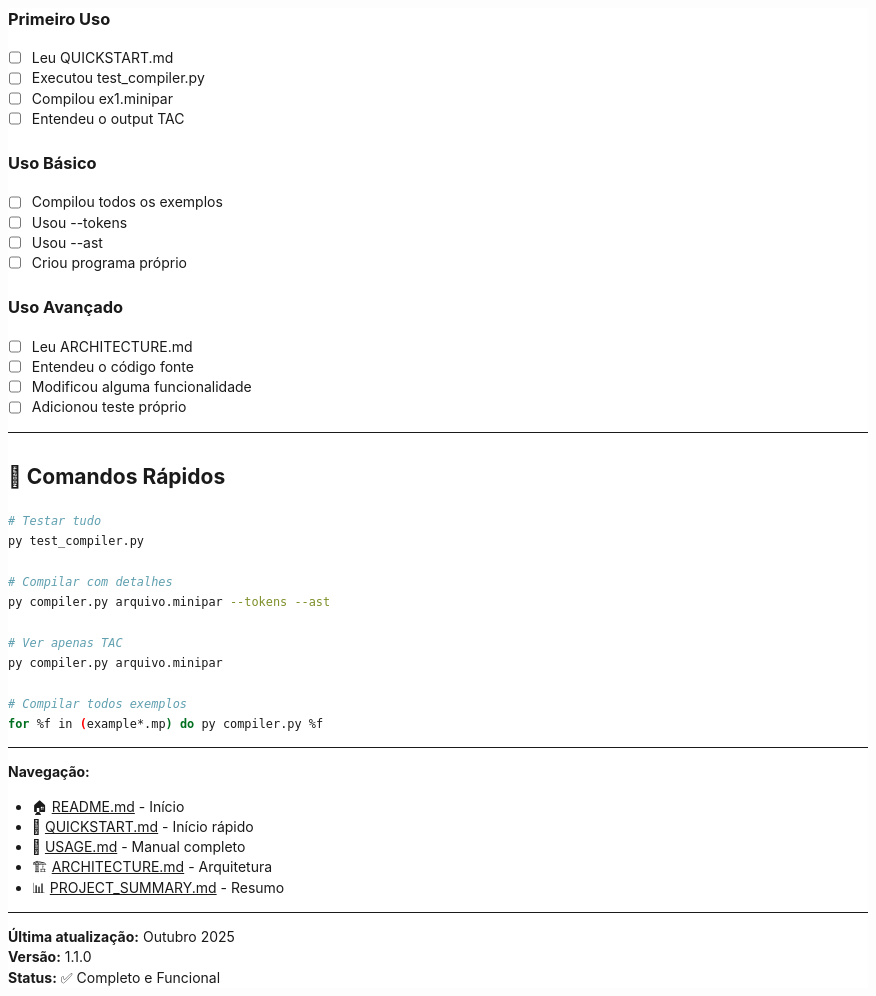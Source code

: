 ### Primeiro Uso
- [ ] Leu QUICKSTART.md
- [ ] Executou test_compiler.py
- [ ] Compilou ex1.minipar
- [ ] Entendeu o output TAC

### Uso Básico
- [ ] Compilou todos os exemplos
- [ ] Usou --tokens
- [ ] Usou --ast
- [ ] Criou programa próprio

### Uso Avançado
- [ ] Leu ARCHITECTURE.md
- [ ] Entendeu o código fonte
- [ ] Modificou alguma funcionalidade
- [ ] Adicionou teste próprio

---

## 🚀 Comandos Rápidos

```bash
# Testar tudo
py test_compiler.py

# Compilar com detalhes
py compiler.py arquivo.minipar --tokens --ast

# Ver apenas TAC
py compiler.py arquivo.minipar

# Compilar todos exemplos
for %f in (example*.mp) do py compiler.py %f
```

---

**Navegação:**
- 🏠 [README.md](README.md) - Início
- 🚀 [QUICKSTART.md](QUICKSTART.md) - Início rápido  
- 📖 [USAGE.md](USAGE.md) - Manual completo
- 🏗️ [ARCHITECTURE.md](ARCHITECTURE.md) - Arquitetura
- 📊 [PROJECT_SUMMARY.md](PROJECT_SUMMARY.md) - Resumo

---

**Última atualização:** Outubro 2025  
**Versão:** 1.1.0  
**Status:** ✅ Completo e Funcional
